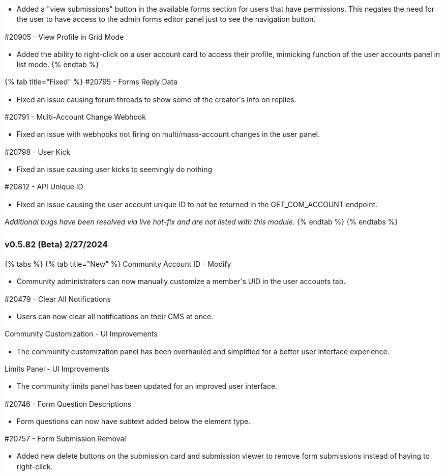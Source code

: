 * Added a "view submissions" button in the available forms section for users that have permissions. This negates the need for the user to have access to the admin forms editor panel just to see the navigation button.

\#20905 - View Profile in Grid Mode

* Added the ability to right-click on a user account card to access their profile, mimicking function of the user accounts panel in list mode.
{% endtab %}

{% tab title="Fixed" %}
\#20795 - Forms Reply Data

* Fixed an issue causing forum threads to show some of the creator's info on replies.

\#20791 - Multi-Account Change Webhook

* Fixed an issue with webhooks not firing on multi/mass-account changes in the user panel.

\#20798 - User Kick

* Fixed an issue causing user kicks to seemingly do nothing

\#20812 - API Unique ID

* Fixed an issue causing the user account unique ID to not be returned in the GET\_COM\_ACCOUNT endpoint.

_Additional bugs have been resolved via live hot-fix and are not listed with this module._
{% endtab %}
{% endtabs %}

### v0.5.82 (Beta) 2/27/2024

{% tabs %}
{% tab title="New" %}
Community Account ID - Modify

* Community administrators can now manually customize a member's UID in the user accounts tab.

\#20479 - Clear All Notifications

* Users can now clear all notifications on their CMS at once.

Community Customization - UI Improvements

* The community customization panel has been overhauled and simplified for a better user interface experience.

Limits Panel - UI Improvements

* The community limits panel has been updated for an improved user interface.

\#20746 - Form Question Descriptions

* Form questions can now have subtext added below the element type.

\#20757 - Form Submission Removal

* Added new delete buttons on the submission card and submission viewer to remove form submissions instead of having to right-click.
